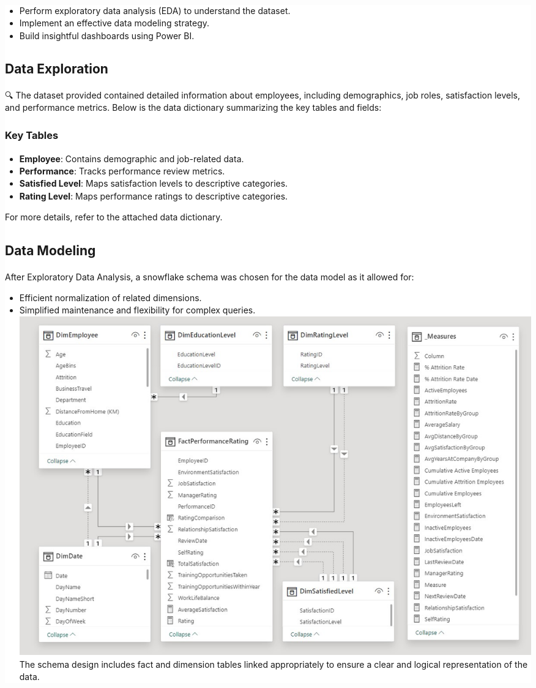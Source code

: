 - Perform exploratory data analysis (EDA) to understand the dataset.
- Implement an effective data modeling strategy.
- Build insightful dashboards using Power BI.

## Data Exploration
🔍 The dataset provided contained detailed information about employees, including demographics, job roles, satisfaction levels, and performance metrics. Below is the data dictionary summarizing the key tables and fields:

### Key Tables
- **Employee**: Contains demographic and job-related data.
- **Performance**: Tracks performance review metrics.
- **Satisfied Level**: Maps satisfaction levels to descriptive categories.
- **Rating Level**: Maps performance ratings to descriptive categories.

For more details, refer to the attached data dictionary.

## Data Modeling
After Exploratory Data Analysis, a snowflake schema was chosen for the data model as it allowed for:

- Efficient normalization of related dimensions.
- Simplified maintenance and flexibility for complex queries.
![Data schema](dashboard/6.jpg) 
The schema design includes fact and dimension tables linked appropriately to ensure a clear and logical representation of the data.
